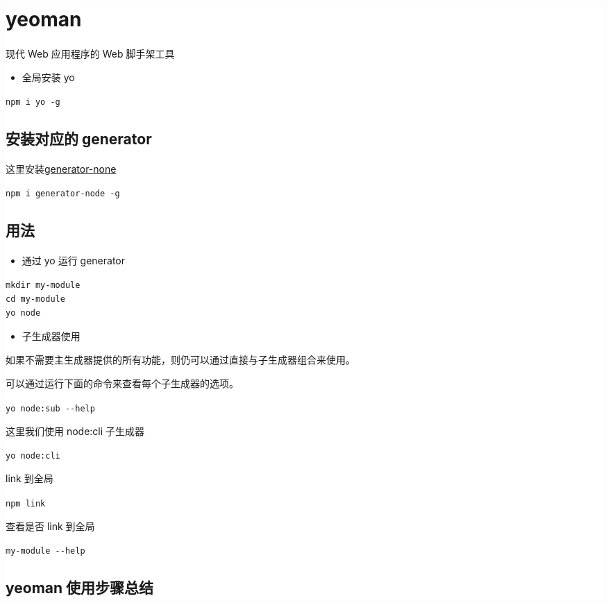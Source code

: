 # yeoman

现代 Web 应用程序的 Web 脚手架工具

- 全局安装 yo

```
npm i yo -g
```

## 安装对应的 generator

这里安装[generator-none](https://github.com/yeoman/generator-node)

```
npm i generator-node -g
```

## 用法

- 通过 yo 运行 generator

```
mkdir my-module
cd my-module
yo node
```

- 子生成器使用

如果不需要主生成器提供的所有功能，则仍可以通过直接与子生成器组合来使用。

可以通过运行下面的命令来查看每个子生成器的选项。

```
yo node:sub --help
```

这里我们使用 node:cli 子生成器

```
yo node:cli
```

link 到全局

```
npm link
```

查看是否 link 到全局

```
my-module --help
```

## yeoman 使用步骤总结

